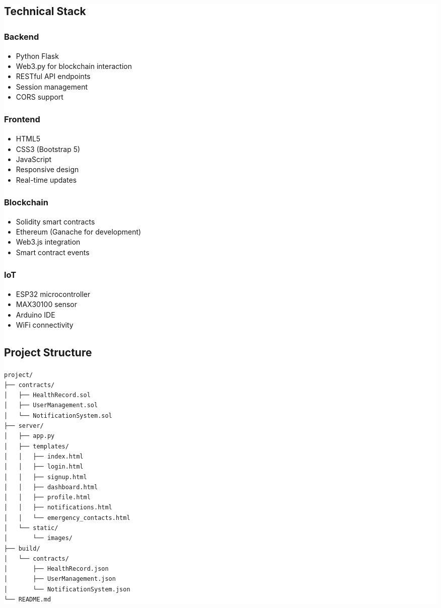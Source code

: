 ## Technical Stack

### Backend
- Python Flask
- Web3.py for blockchain interaction
- RESTful API endpoints
- Session management
- CORS support

### Frontend
- HTML5
- CSS3 (Bootstrap 5)
- JavaScript
- Responsive design
- Real-time updates

### Blockchain
- Solidity smart contracts
- Ethereum (Ganache for development)
- Web3.js integration
- Smart contract events

### IoT
- ESP32 microcontroller
- MAX30100 sensor
- Arduino IDE
- WiFi connectivity

## Project Structure

```
project/
├── contracts/
│   ├── HealthRecord.sol
│   ├── UserManagement.sol
│   └── NotificationSystem.sol
├── server/
│   ├── app.py
│   ├── templates/
│   │   ├── index.html
│   │   ├── login.html
│   │   ├── signup.html
│   │   ├── dashboard.html
│   │   ├── profile.html
│   │   ├── notifications.html
│   │   └── emergency_contacts.html
│   └── static/
│       └── images/
├── build/
│   └── contracts/
│       ├── HealthRecord.json
│       ├── UserManagement.json
│       └── NotificationSystem.json
└── README.md
```
